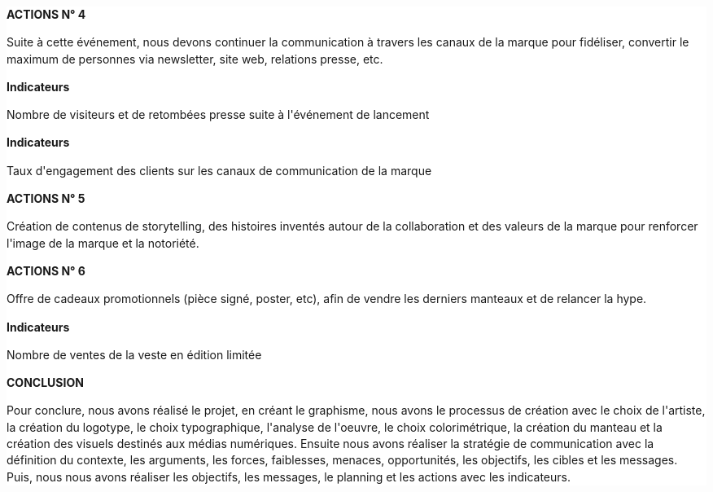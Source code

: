 **ACTIONS N° 4**

Suite à cette événement, nous devons continuer la communication à travers les canaux de la marque pour fidéliser, convertir le
maximum de personnes via newsletter, site web, relations presse, etc.

**Indicateurs**

Nombre de visiteurs et de retombées presse suite à l'événement de lancement

**Indicateurs**

Taux d'engagement des clients sur les canaux de communication de la marque


**ACTIONS N° 5**

Création de contenus de storytelling, des histoires inventés autour de la collaboration et des valeurs de la marque pour
renforcer l'image de la marque et la notoriété.

**ACTIONS N° 6**

Offre de cadeaux promotionnels (pièce signé, poster, etc), afin de vendre les derniers manteaux et de relancer la hype.

**Indicateurs**

Nombre de ventes de la veste en édition limitée


**CONCLUSION**

Pour conclure, nous avons réalisé le projet, en créant le graphisme, nous avons le processus de création avec le choix de
l'artiste, la création du logotype, le choix typographique, l'analyse de l'oeuvre, le choix colorimétrique, la création du manteau et
la création des visuels destinés aux médias numériques. Ensuite nous avons réaliser la stratégie de communication avec la
définition du contexte, les arguments, les forces, faiblesses, menaces, opportunités, les objectifs, les cibles et les messages. Puis,
nous nous avons réaliser les objectifs, les messages, le planning et les actions avec les indicateurs.


